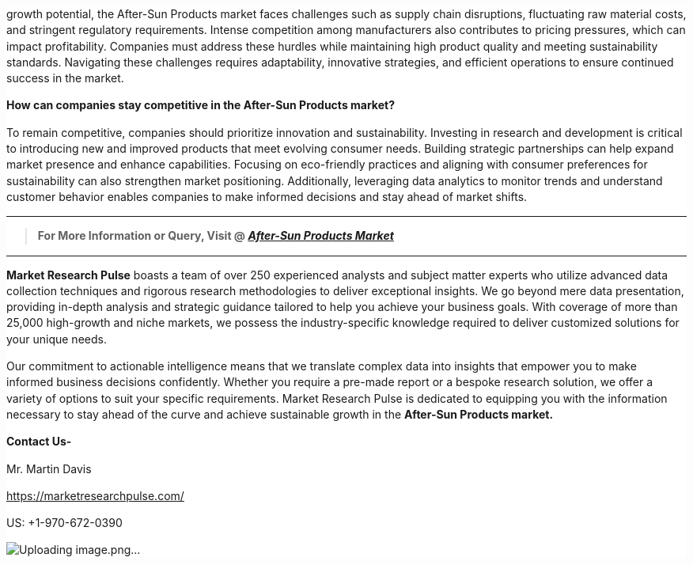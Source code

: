 growth potential, the After-Sun Products market faces challenges such as supply chain disruptions, fluctuating raw material costs, and stringent regulatory requirements. Intense competition among manufacturers also contributes to pricing pressures, which can impact profitability. Companies must address these hurdles while maintaining high product quality and meeting sustainability standards. Navigating these challenges requires adaptability, innovative strategies, and efficient operations to ensure continued success in the market.</p><p><strong>How can companies stay competitive in the After-Sun Products market?</strong></p><p>To remain competitive, companies should prioritize innovation and sustainability. Investing in research and development is critical to introducing new and improved products that meet evolving consumer needs. Building strategic partnerships can help expand market presence and enhance capabilities. Focusing on eco-friendly practices and aligning with consumer preferences for sustainability can also strengthen market positioning. Additionally, leveraging data analytics to monitor trends and understand customer behavior enables companies to make informed decisions and stay ahead of market shifts.</p><hr /><blockquote><p><strong>For More Information or Query, Visit @&nbsp;<em><a href="https://marketresearchpulse.com/report/84099/after-sun-products-market?utm_source=Linkedin&utm_medium=0116">After-Sun Products Market</a></em></strong></p></blockquote><hr /><p><strong>Market Research Pulse</strong> boasts a team of over 250 experienced analysts and subject matter experts who utilize advanced data collection techniques and rigorous research methodologies to deliver exceptional insights. We go beyond mere data presentation, providing in-depth analysis and strategic guidance tailored to help you achieve your business goals. With coverage of more than 25,000 high-growth and niche markets, we possess the industry-specific knowledge required to deliver customized solutions for your unique needs.</p><p>Our commitment to actionable intelligence means that we translate complex data into insights that empower you to make informed business decisions confidently. Whether you require a pre-made report or a bespoke research solution, we offer a variety of options to suit your specific requirements. Market Research Pulse is dedicated to equipping you with the information necessary to stay ahead of the curve and achieve sustainable growth in the <strong>After-Sun Products market.</strong></p><p><strong>Contact Us-</strong></p><p>Mr. Martin Davis</p><p>https://marketresearchpulse.com/</p><p>US: +1-970-672-0390</p>
![Uploading image.png…]()
